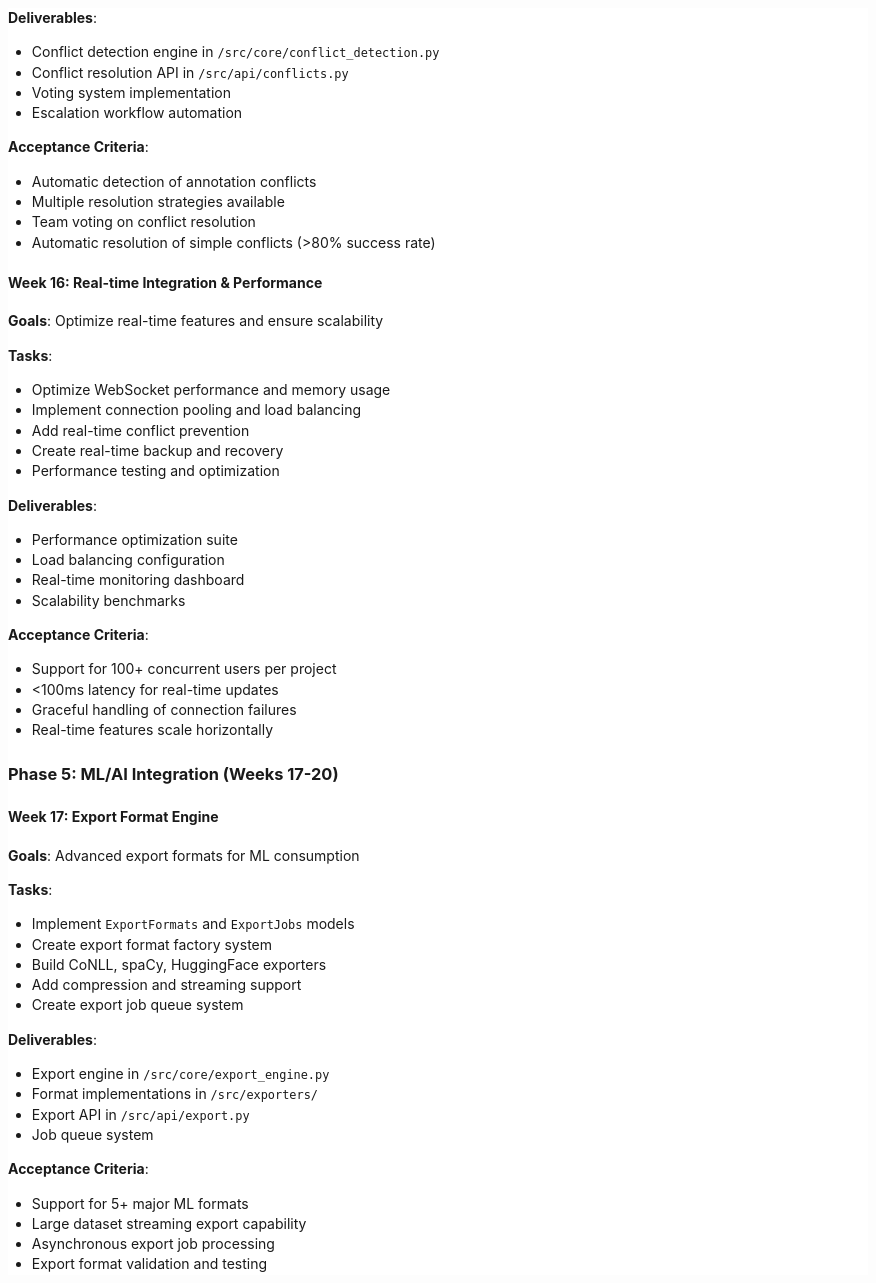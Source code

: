 **Deliverables**:
- Conflict detection engine in `/src/core/conflict_detection.py`
- Conflict resolution API in `/src/api/conflicts.py`
- Voting system implementation
- Escalation workflow automation

**Acceptance Criteria**:
- Automatic detection of annotation conflicts
- Multiple resolution strategies available
- Team voting on conflict resolution
- Automatic resolution of simple conflicts (>80% success rate)

#### Week 16: Real-time Integration & Performance
**Goals**: Optimize real-time features and ensure scalability

**Tasks**:
- Optimize WebSocket performance and memory usage
- Implement connection pooling and load balancing
- Add real-time conflict prevention
- Create real-time backup and recovery
- Performance testing and optimization

**Deliverables**:
- Performance optimization suite
- Load balancing configuration
- Real-time monitoring dashboard
- Scalability benchmarks

**Acceptance Criteria**:
- Support for 100+ concurrent users per project
- <100ms latency for real-time updates
- Graceful handling of connection failures
- Real-time features scale horizontally

### Phase 5: ML/AI Integration (Weeks 17-20)

#### Week 17: Export Format Engine
**Goals**: Advanced export formats for ML consumption

**Tasks**:
- Implement `ExportFormats` and `ExportJobs` models
- Create export format factory system
- Build CoNLL, spaCy, HuggingFace exporters
- Add compression and streaming support
- Create export job queue system

**Deliverables**:
- Export engine in `/src/core/export_engine.py`
- Format implementations in `/src/exporters/`
- Export API in `/src/api/export.py`
- Job queue system

**Acceptance Criteria**:
- Support for 5+ major ML formats
- Large dataset streaming export capability
- Asynchronous export job processing
- Export format validation and testing

